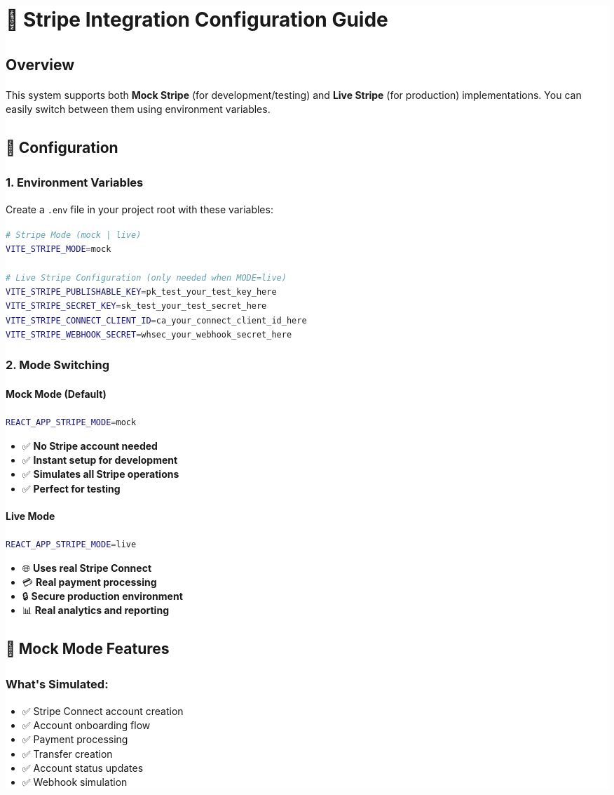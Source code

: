 # 🚀 Stripe Integration Configuration Guide

## Overview
This system supports both **Mock Stripe** (for development/testing) and **Live Stripe** (for production) implementations. You can easily switch between them using environment variables.

## 🔧 Configuration

### 1. Environment Variables

Create a `.env` file in your project root with these variables:

```bash
# Stripe Mode (mock | live)
VITE_STRIPE_MODE=mock

# Live Stripe Configuration (only needed when MODE=live)
VITE_STRIPE_PUBLISHABLE_KEY=pk_test_your_test_key_here
VITE_STRIPE_SECRET_KEY=sk_test_your_test_secret_here
VITE_STRIPE_CONNECT_CLIENT_ID=ca_your_connect_client_id_here
VITE_STRIPE_WEBHOOK_SECRET=whsec_your_webhook_secret_here
```

### 2. Mode Switching

#### Mock Mode (Default)
```bash
REACT_APP_STRIPE_MODE=mock
```
- ✅ **No Stripe account needed**
- ✅ **Instant setup for development**
- ✅ **Simulates all Stripe operations**
- ✅ **Perfect for testing**

#### Live Mode
```bash
REACT_APP_STRIPE_MODE=live
```
- 🌐 **Uses real Stripe Connect**
- 💳 **Real payment processing**
- 🔒 **Secure production environment**
- 📊 **Real analytics and reporting**

## 🧪 Mock Mode Features

### What's Simulated:
- ✅ Stripe Connect account creation
- ✅ Account onboarding flow
- ✅ Payment processing
- ✅ Transfer creation
- ✅ Account status updates
- ✅ Webhook simulation

